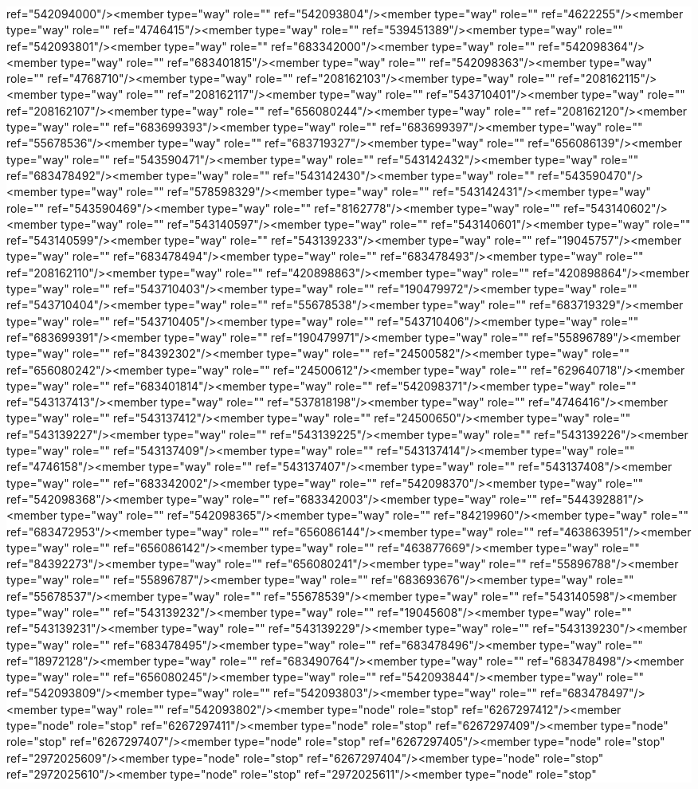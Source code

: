 ref="542094000"/&gt;&lt;member type="way" role="" ref="542093804"/&gt;&lt;member type="way" role="" ref="4622255"/&gt;&lt;member type="way" role="" ref="4746415"/&gt;&lt;member type="way" role="" ref="539451389"/&gt;&lt;member type="way" role="" ref="542093801"/&gt;&lt;member type="way" role="" ref="683342000"/&gt;&lt;member type="way" role="" ref="542098364"/&gt;&lt;member type="way" role="" ref="683401815"/&gt;&lt;member type="way" role="" ref="542098363"/&gt;&lt;member type="way" role="" ref="4768710"/&gt;&lt;member type="way" role="" ref="208162103"/&gt;&lt;member type="way" role="" ref="208162115"/&gt;&lt;member type="way" role="" ref="208162117"/&gt;&lt;member type="way" role="" ref="543710401"/&gt;&lt;member type="way" role="" ref="208162107"/&gt;&lt;member type="way" role="" ref="656080244"/&gt;&lt;member type="way" role="" ref="208162120"/&gt;&lt;member type="way" role="" ref="683699393"/&gt;&lt;member type="way" role="" ref="683699397"/&gt;&lt;member type="way" role="" ref="55678536"/&gt;&lt;member type="way" role="" ref="683719327"/&gt;&lt;member type="way" role="" ref="656086139"/&gt;&lt;member type="way" role="" ref="543590471"/&gt;&lt;member type="way" role="" ref="543142432"/&gt;&lt;member type="way" role="" ref="683478492"/&gt;&lt;member type="way" role="" ref="543142430"/&gt;&lt;member type="way" role="" ref="543590470"/&gt;&lt;member type="way" role="" ref="578598329"/&gt;&lt;member type="way" role="" ref="543142431"/&gt;&lt;member type="way" role="" ref="543590469"/&gt;&lt;member type="way" role="" ref="8162778"/&gt;&lt;member type="way" role="" ref="543140602"/&gt;&lt;member type="way" role="" ref="543140597"/&gt;&lt;member type="way" role="" ref="543140601"/&gt;&lt;member type="way" role="" ref="543140599"/&gt;&lt;member type="way" role="" ref="543139233"/&gt;&lt;member type="way" role="" ref="19045757"/&gt;&lt;member type="way" role="" ref="683478494"/&gt;&lt;member type="way" role="" ref="683478493"/&gt;&lt;member type="way" role="" ref="208162110"/&gt;&lt;member type="way" role="" ref="420898863"/&gt;&lt;member type="way" role="" ref="420898864"/&gt;&lt;member type="way" role="" ref="543710403"/&gt;&lt;member type="way" role="" ref="190479972"/&gt;&lt;member type="way" role="" ref="543710404"/&gt;&lt;member type="way" role="" ref="55678538"/&gt;&lt;member type="way" role="" ref="683719329"/&gt;&lt;member type="way" role="" ref="543710405"/&gt;&lt;member type="way" role="" ref="543710406"/&gt;&lt;member type="way" role="" ref="683699391"/&gt;&lt;member type="way" role="" ref="190479971"/&gt;&lt;member type="way" role="" ref="55896789"/&gt;&lt;member type="way" role="" ref="84392302"/&gt;&lt;member type="way" role="" ref="24500582"/&gt;&lt;member type="way" role="" ref="656080242"/&gt;&lt;member type="way" role="" ref="24500612"/&gt;&lt;member type="way" role="" ref="629640718"/&gt;&lt;member type="way" role="" ref="683401814"/&gt;&lt;member type="way" role="" ref="542098371"/&gt;&lt;member type="way" role="" ref="543137413"/&gt;&lt;member type="way" role="" ref="537818198"/&gt;&lt;member type="way" role="" ref="4746416"/&gt;&lt;member type="way" role="" ref="543137412"/&gt;&lt;member type="way" role="" ref="24500650"/&gt;&lt;member type="way" role="" ref="543139227"/&gt;&lt;member type="way" role="" ref="543139225"/&gt;&lt;member type="way" role="" ref="543139226"/&gt;&lt;member type="way" role="" ref="543137409"/&gt;&lt;member type="way" role="" ref="543137414"/&gt;&lt;member type="way" role="" ref="4746158"/&gt;&lt;member type="way" role="" ref="543137407"/&gt;&lt;member type="way" role="" ref="543137408"/&gt;&lt;member type="way" role="" ref="683342002"/&gt;&lt;member type="way" role="" ref="542098370"/&gt;&lt;member type="way" role="" ref="542098368"/&gt;&lt;member type="way" role="" ref="683342003"/&gt;&lt;member type="way" role="" ref="544392881"/&gt;&lt;member type="way" role="" ref="542098365"/&gt;&lt;member type="way" role="" ref="84219960"/&gt;&lt;member type="way" role="" ref="683472953"/&gt;&lt;member type="way" role="" ref="656086144"/&gt;&lt;member type="way" role="" ref="463863951"/&gt;&lt;member type="way" role="" ref="656086142"/&gt;&lt;member type="way" role="" ref="463877669"/&gt;&lt;member type="way" role="" ref="84392273"/&gt;&lt;member type="way" role="" ref="656080241"/&gt;&lt;member type="way" role="" ref="55896788"/&gt;&lt;member type="way" role="" ref="55896787"/&gt;&lt;member type="way" role="" ref="683693676"/&gt;&lt;member type="way" role="" ref="55678537"/&gt;&lt;member type="way" role="" ref="55678539"/&gt;&lt;member type="way" role="" ref="543140598"/&gt;&lt;member type="way" role="" ref="543139232"/&gt;&lt;member type="way" role="" ref="19045608"/&gt;&lt;member type="way" role="" ref="543139231"/&gt;&lt;member type="way" role="" ref="543139229"/&gt;&lt;member type="way" role="" ref="543139230"/&gt;&lt;member type="way" role="" ref="683478495"/&gt;&lt;member type="way" role="" ref="683478496"/&gt;&lt;member type="way" role="" ref="18972128"/&gt;&lt;member type="way" role="" ref="683490764"/&gt;&lt;member type="way" role="" ref="683478498"/&gt;&lt;member type="way" role="" ref="656080245"/&gt;&lt;member type="way" role="" ref="542093844"/&gt;&lt;member type="way" role="" ref="542093809"/&gt;&lt;member type="way" role="" ref="542093803"/&gt;&lt;member type="way" role="" ref="683478497"/&gt;&lt;member type="way" role="" ref="542093802"/&gt;&lt;member type="node" role="stop" ref="6267297412"/&gt;&lt;member type="node" role="stop" ref="6267297411"/&gt;&lt;member type="node" role="stop" ref="6267297409"/&gt;&lt;member type="node" role="stop" ref="6267297407"/&gt;&lt;member type="node" role="stop" ref="6267297405"/&gt;&lt;member type="node" role="stop" ref="2972025609"/&gt;&lt;member type="node" role="stop" ref="6267297404"/&gt;&lt;member type="node" role="stop" ref="2972025610"/&gt;&lt;member type="node" role="stop" ref="2972025611"/&gt;&lt;member type="node" role="stop"